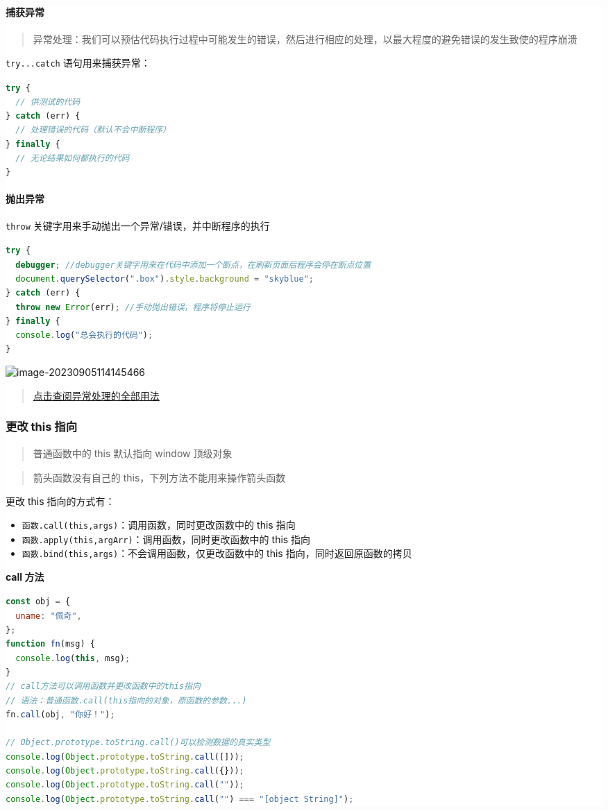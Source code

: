 #### 捕获异常

> 异常处理：我们可以预估代码执行过程中可能发生的错误，然后进行相应的处理，以最大程度的避免错误的发生致使的程序崩溃

`try...catch` 语句用来捕获异常：

```js
try {
  // 供测试的代码
} catch (err) {
  // 处理错误的代码（默认不会中断程序）
} finally {
  // 无论结果如何都执行的代码
}
```

#### 抛出异常

`throw` 关键字用来手动抛出一个异常/错误，并中断程序的执行

```js
try {
  debugger; //debugger关键字用来在代码中添加一个断点，在刷新页面后程序会停在断点位置
  document.querySelector(".box").style.background = "skyblue";
} catch (err) {
  throw new Error(err); //手动抛出错误，程序将停止运行
} finally {
  console.log("总会执行的代码");
}
```

![image-20230905114145466](https://post-src.wyun521.top/images/image-20230905114145466.png)

> [点击查阅异常处理的全部用法](https://www.w3school.com.cn/js/js_errors.asp)

### 更改 this 指向

> 普通函数中的 this 默认指向 window 顶级对象

> 箭头函数没有自己的 this，下列方法不能用来操作箭头函数

更改 this 指向的方式有：

- `函数.call(this,args)`：调用函数，同时更改函数中的 this 指向
- `函数.apply(this,argArr)`：调用函数，同时更改函数中的 this 指向
- `函数.bind(this,args)`：不会调用函数，仅更改函数中的 this 指向，同时返回原函数的拷贝

**call 方法**

```js
const obj = {
  uname: "佩奇",
};
function fn(msg) {
  console.log(this, msg);
}
// call方法可以调用函数并更改函数中的this指向
// 语法：普通函数.call(this指向的对象，原函数的参数...)
fn.call(obj, "你好！");

// Object.prototype.toString.call()可以检测数据的真实类型
console.log(Object.prototype.toString.call([]));
console.log(Object.prototype.toString.call({}));
console.log(Object.prototype.toString.call(""));
console.log(Object.prototype.toString.call("") === "[object String]");
```
